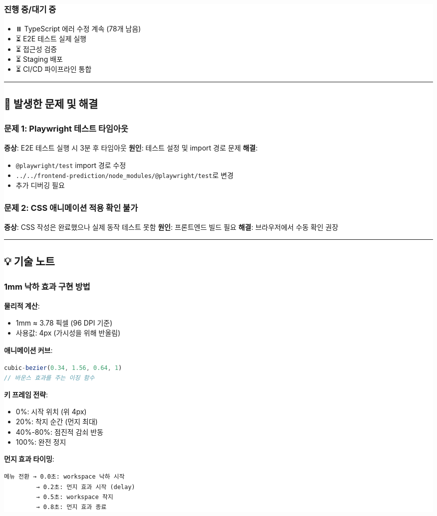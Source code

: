 ### 진행 중/대기 중
- ⏸️ TypeScript 에러 수정 계속 (78개 남음)
- ⏳ E2E 테스트 실제 실행
- ⏳ 접근성 검증
- ⏳ Staging 배포
- ⏳ CI/CD 파이프라인 통합

---

## 🐛 발생한 문제 및 해결

### 문제 1: Playwright 테스트 타임아웃
**증상**: E2E 테스트 실행 시 3분 후 타임아웃
**원인**: 테스트 설정 및 import 경로 문제
**해결**:
- `@playwright/test` import 경로 수정
- `../../frontend-prediction/node_modules/@playwright/test`로 변경
- 추가 디버깅 필요

### 문제 2: CSS 애니메이션 적용 확인 불가
**증상**: CSS 작성은 완료했으나 실제 동작 테스트 못함
**원인**: 프론트엔드 빌드 필요
**해결**: 브라우저에서 수동 확인 권장

---

## 💡 기술 노트

### 1mm 낙하 효과 구현 방법

**물리적 계산**:
- 1mm ≈ 3.78 픽셀 (96 DPI 기준)
- 사용값: 4px (가시성을 위해 반올림)

**애니메이션 커브**:
```javascript
cubic-bezier(0.34, 1.56, 0.64, 1)
// 바운스 효과를 주는 이징 함수
```

**키 프레임 전략**:
- 0%: 시작 위치 (위 4px)
- 20%: 착지 순간 (먼지 최대)
- 40%-80%: 점진적 감쇠 반동
- 100%: 완전 정지

**먼지 효과 타이밍**:
```
메뉴 전환 → 0.0초: workspace 낙하 시작
         → 0.2초: 먼지 효과 시작 (delay)
         → 0.5초: workspace 착지
         → 0.8초: 먼지 효과 종료
```
